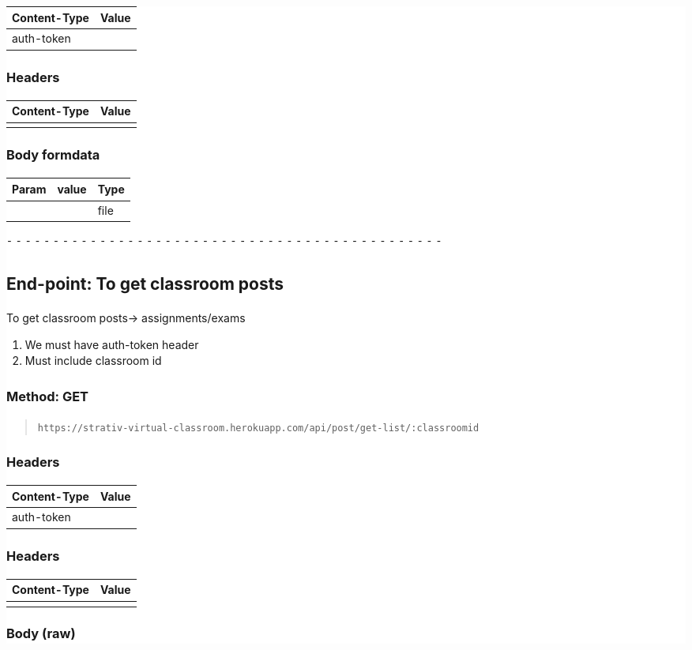 |Content-Type|Value|
|---|---|
|auth-token||


### Headers

|Content-Type|Value|
|---|---|
|||


### Body formdata

|Param|value|Type|
|---|---|---|
|||file|



⁃ ⁃ ⁃ ⁃ ⁃ ⁃ ⁃ ⁃ ⁃ ⁃ ⁃ ⁃ ⁃ ⁃ ⁃ ⁃ ⁃ ⁃ ⁃ ⁃ ⁃ ⁃ ⁃ ⁃ ⁃ ⁃ ⁃ ⁃ ⁃ ⁃ ⁃ ⁃ ⁃ ⁃ ⁃ ⁃ ⁃ ⁃ ⁃ ⁃ ⁃ ⁃ ⁃ ⁃ ⁃ ⁃ ⁃

## End-point: To get classroom posts
To get classroom posts-> assignments/exams

1.  We must have auth-token header
2.  Must include classroom id
### Method: GET
>```
>https://strativ-virtual-classroom.herokuapp.com/api/post/get-list/:classroomid
>```
### Headers

|Content-Type|Value|
|---|---|
|auth-token||


### Headers

|Content-Type|Value|
|---|---|
|||


### Body (**raw**)

```json

```

